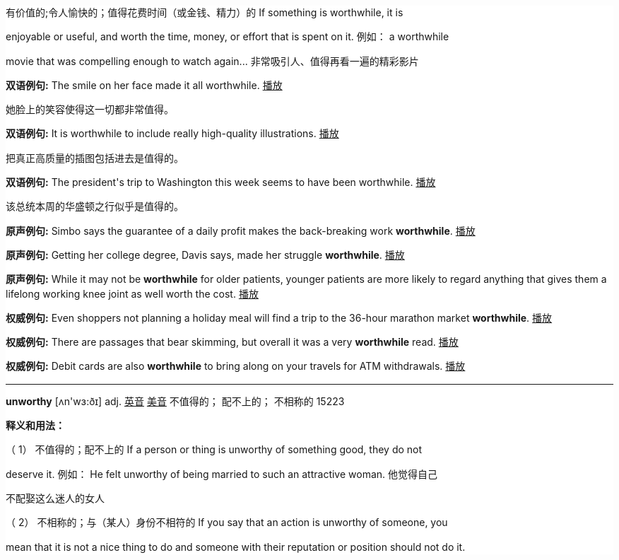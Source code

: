 有价值的;令人愉快的；值得花费时间（或金钱、精力）的 If something is worthwhile, it is

enjoyable or useful, and worth the time, money, or effort that is spent on it. 例如： a worthwhile

movie that was compelling enough to watch again... 非常吸引人、值得再看一遍的精彩影片

**双语例句:** The smile on her face made it all worthwhile. [播放](https://dict.youdao.com/dictvoice?audio=The+smile+on+her+face+made+it+all+worthwhile.\&le=eng\&le=eng\&type=2)

她脸上的笑容使得这一切都非常值得。

**双语例句:** It is worthwhile to include really high-quality illustrations. [播放](https://dict.youdao.com/dictvoice?audio=It+is+worthwhile+to+include+really+high-quality+illustrations.\&le=eng\&le=eng\&type=2)

把真正高质量的插图包括进去是值得的。

**双语例句:** The president's trip to Washington this week seems to have been worthwhile. [播放](https://dict.youdao.com/dictvoice?audio=The+president%27s+trip+to+Washington+this+week+seems+to+have+been+worthwhile.\&le=eng\&le=eng\&type=2)

该总统本周的华盛顿之行似乎是值得的。

**原声例句:** Simbo says the guarantee of a daily profit makes the back-breaking work **worthwhile**. [播放](https://dict.youdao.com/pureaudio?docid=-6471595248679786383)

**原声例句:** Getting her college degree, Davis says, made her struggle **worthwhile**. [播放](https://dict.youdao.com/pureaudio?docid=-4551225419147449866)

**原声例句:** While it may not be **worthwhile** for older patients, younger patients are more likely to regard anything that gives them a lifelong working knee joint as well worth the cost. [播放](https://dict.youdao.com/pureaudio?docid=-5486946439986309808)

**权威例句:** Even shoppers not planning a holiday meal will find a trip to the 36-hour marathon market **worthwhile**.  [播放](https://dict.youdao.com/dictvoice?audio=Even+shoppers+not+planning+a+holiday+meal+will+find+a+trip+to+the+36-hour+marathon+market+worthwhile.+\&le=eng\&type=2)

**权威例句:** There are passages that bear skimming, but overall it was a very **worthwhile** read.  [播放](https://dict.youdao.com/dictvoice?audio=There+are+passages+that+bear+skimming%2C+but+overall+it+was+a+very+worthwhile+read.+\&le=eng\&type=2)

**权威例句:** Debit cards are also **worthwhile** to bring along on your travels for ATM withdrawals.  [播放](https://dict.youdao.com/dictvoice?audio=Debit+cards+are+also+worthwhile+to+bring+along+on+your+travels+for+ATM+withdrawals.+\&le=eng\&type=2)

***

**unworthy**  \[ʌn'wɜ:ðɪ] adj.  [英音](https://dict.youdao.com/dictvoice?audio=unworthy\&type=1)  [美音](https://dict.youdao.com/dictvoice?audio=unworthy\&type=2) 不值得的； 配不上的； 不相称的 15223

**释义和用法：**

（ 1） 不值得的；配不上的 If a person or thing is unworthy of something good, they do not

deserve it. 例如： He felt unworthy of being married to such an attractive woman. 他觉得自己

不配娶这么迷人的女人

（ 2） 不相称的；与（某人）身份不相符的 If you say that an action is unworthy of someone, you

mean that it is not a nice thing to do and someone with their reputation or position should not do it.
